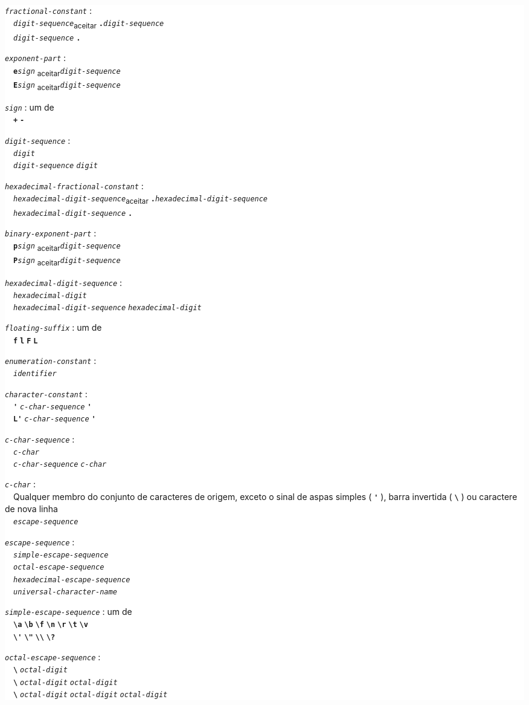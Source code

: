 *`fractional-constant`* :\
&emsp;*`digit-sequence`*<sub>aceitar</sub> **`.`***`digit-sequence`*\
&emsp;*`digit-sequence`*  **`.`**

*`exponent-part`* :\
&emsp;**`e`***`sign`* <sub>aceitar</sub>*`digit-sequence`*\
&emsp;**`E`***`sign`* <sub>aceitar</sub>*`digit-sequence`*

*`sign`* : um de \
&emsp;**`+`** **`-`**

*`digit-sequence`* :\
&emsp;*`digit`*\
&emsp;*`digit-sequence`* *`digit`*

*`hexadecimal-fractional-constant`* :\
&emsp;*`hexadecimal-digit-sequence`*<sub>aceitar</sub> **`.`***`hexadecimal-digit-sequence`*\
&emsp;*`hexadecimal-digit-sequence`*  **`.`**

*`binary-exponent-part`* :\
&emsp;**`p`***`sign`* <sub>aceitar</sub>*`digit-sequence`*\
&emsp;**`P`***`sign`* <sub>aceitar</sub>*`digit-sequence`*

*`hexadecimal-digit-sequence`* :\
&emsp;*`hexadecimal-digit`*\
&emsp;*`hexadecimal-digit-sequence`* *`hexadecimal-digit`*

*`floating-suffix`* : um de \
&emsp;**`f`** **`l`** **`F`** **`L`**

*`enumeration-constant`* :\
&emsp;*`identifier`*

*`character-constant`* :\
&emsp;**`'`** *`c-char-sequence`* **`'`**\
&emsp;**`L'`** *`c-char-sequence`* **`'`**

*`c-char-sequence`* :\
&emsp;*`c-char`*\
&emsp;*`c-char-sequence`* *`c-char`*

*`c-char`* :\
&emsp;Qualquer membro do conjunto de caracteres de origem, exceto o sinal de aspas simples ( **`'`** ), barra invertida ( **`\`** ) ou caractere de nova linha \
&emsp;*`escape-sequence`*

*`escape-sequence`* :\
&emsp;*`simple-escape-sequence`*\
&emsp;*`octal-escape-sequence`*\
&emsp;*`hexadecimal-escape-sequence`*\
&emsp;*`universal-character-name`*

*`simple-escape-sequence`* : um de \
&emsp;**`\a`** **`\b`** **`\f`** **`\n`** **`\r`** **`\t`** **`\v`**\
&emsp;**`\'`** **`\"`** **`\\`** **`\?`**

*`octal-escape-sequence`* :\
&emsp;**`\`** *`octal-digit`*\
&emsp;**`\`** *`octal-digit`* *`octal-digit`*\
&emsp;**`\`** *`octal-digit`* *`octal-digit`* *`octal-digit`*
